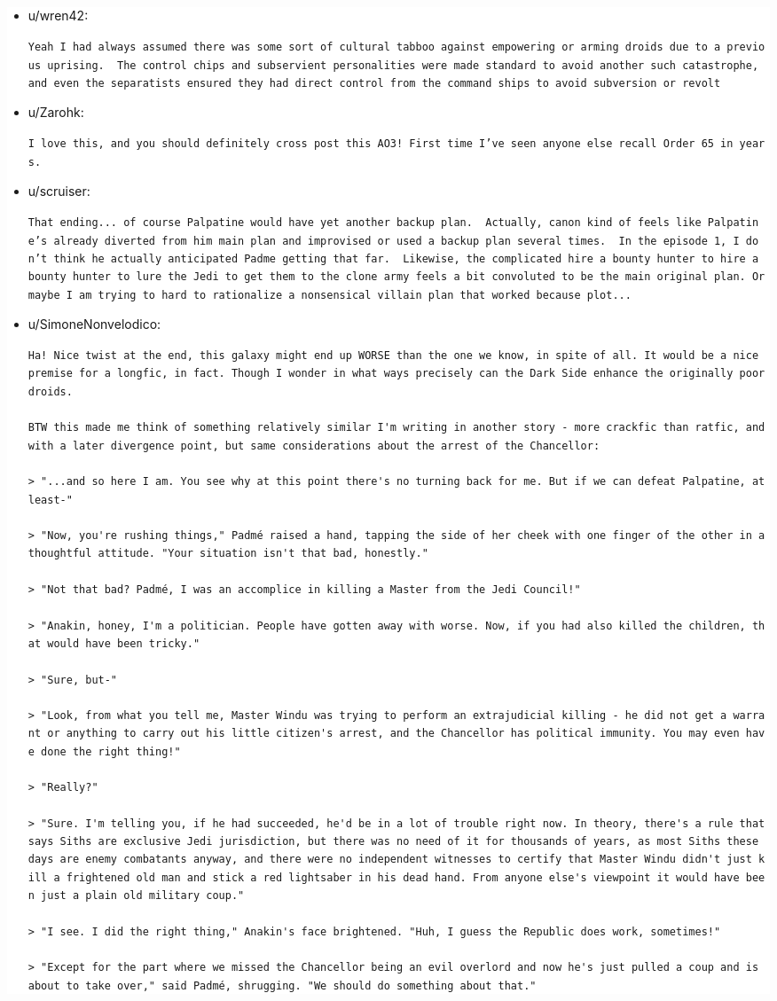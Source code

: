   - u/wren42:
    ```
    Yeah I had always assumed there was some sort of cultural tabboo against empowering or arming droids due to a previous uprising.  The control chips and subservient personalities were made standard to avoid another such catastrophe, and even the separatists ensured they had direct control from the command ships to avoid subversion or revolt
    ```

- u/Zarohk:
  ```
  I love this, and you should definitely cross post this AO3! First time I’ve seen anyone else recall Order 65 in years.
  ```

- u/scruiser:
  ```
  That ending... of course Palpatine would have yet another backup plan.  Actually, canon kind of feels like Palpatine’s already diverted from him main plan and improvised or used a backup plan several times.  In the episode 1, I don’t think he actually anticipated Padme getting that far.  Likewise, the complicated hire a bounty hunter to hire a bounty hunter to lure the Jedi to get them to the clone army feels a bit convoluted to be the main original plan. Or maybe I am trying to hard to rationalize a nonsensical villain plan that worked because plot...
  ```

- u/SimoneNonvelodico:
  ```
  Ha! Nice twist at the end, this galaxy might end up WORSE than the one we know, in spite of all. It would be a nice premise for a longfic, in fact. Though I wonder in what ways precisely can the Dark Side enhance the originally poor droids.

  BTW this made me think of something relatively similar I'm writing in another story - more crackfic than ratfic, and with a later divergence point, but same considerations about the arrest of the Chancellor:

  > "...and so here I am. You see why at this point there's no turning back for me. But if we can defeat Palpatine, at least-"

  > "Now, you're rushing things," Padmé raised a hand, tapping the side of her cheek with one finger of the other in a thoughtful attitude. "Your situation isn't that bad, honestly."

  > "Not that bad? Padmé, I was an accomplice in killing a Master from the Jedi Council!"

  > "Anakin, honey, I'm a politician. People have gotten away with worse. Now, if you had also killed the children, that would have been tricky."

  > "Sure, but-"

  > "Look, from what you tell me, Master Windu was trying to perform an extrajudicial killing - he did not get a warrant or anything to carry out his little citizen's arrest, and the Chancellor has political immunity. You may even have done the right thing!"

  > "Really?"

  > "Sure. I'm telling you, if he had succeeded, he'd be in a lot of trouble right now. In theory, there's a rule that says Siths are exclusive Jedi jurisdiction, but there was no need of it for thousands of years, as most Siths these days are enemy combatants anyway, and there were no independent witnesses to certify that Master Windu didn't just kill a frightened old man and stick a red lightsaber in his dead hand. From anyone else's viewpoint it would have been just a plain old military coup."

  > "I see. I did the right thing," Anakin's face brightened. "Huh, I guess the Republic does work, sometimes!"

  > "Except for the part where we missed the Chancellor being an evil overlord and now he's just pulled a coup and is about to take over," said Padmé, shrugging. "We should do something about that."
  ```
